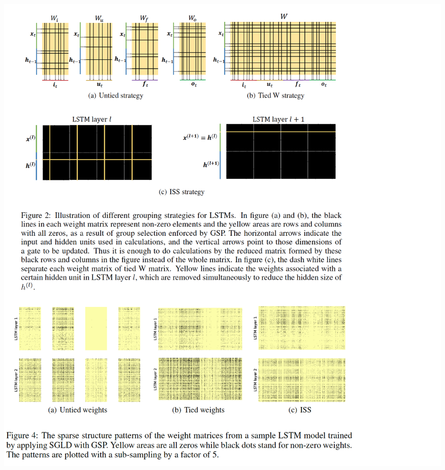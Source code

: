 <img src="/deep-learning/images/mcmc/5.png" width="700">
<img src="/deep-learning/images/mcmc/6.png" width="700">
